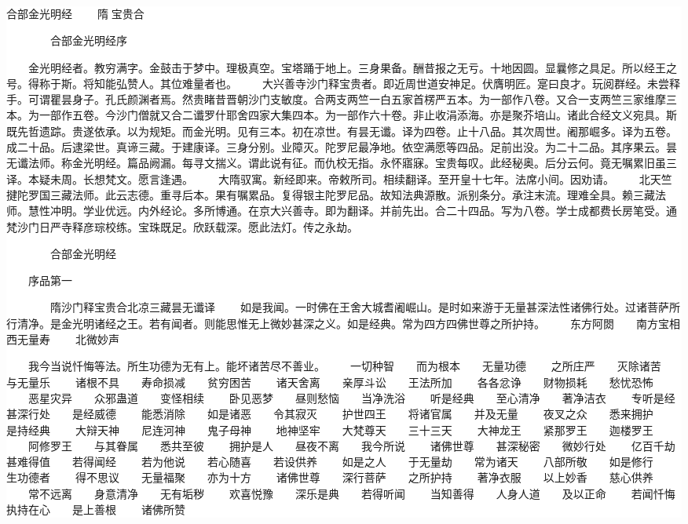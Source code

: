   合部金光明经
　　隋 宝贵合




　　　　合部金光明经序

　　金光明经者。教穷满字。金鼓击于梦中。理极真空。宝塔踊于地上。三身果备。酬昔报之无亏。十地因圆。显曩修之具足。所以经王之号。得称于斯。将知能弘赞人。其位难量者也。
　　大兴善寺沙门释宝贵者。即近周世道安神足。伏膺明匠。寔曰良才。玩阅群经。未尝释手。可谓瞿昙身子。孔氏颜渊者焉。然贵睹昔晋朝沙门支敏度。合两支两竺一白五家首楞严五本。为一部作八卷。又合一支两竺三家维摩三本。为一部作五卷。今沙门僧就又合二谶罗什耶舍四家大集四本。为一部作六十卷。非止收涓添海。亦是聚芥培山。诸此合经文义宛具。斯既先哲遗踪。贵遂依承。以为规矩。而金光明。见有三本。初在凉世。有昙无谶。译为四卷。止十八品。其次周世。阇那崛多。译为五卷。成二十品。后逮梁世。真谛三藏。于建康译。三身分别。业障灭。陀罗尼最净地。依空满愿等四品。足前出没。为二十二品。其序果云。昙无谶法师。称金光明经。篇品阙漏。每寻文揣义。谓此说有征。而仇校无指。永怀寤寐。宝贵每叹。此经秘奥。后分云何。竟无嘱累旧虽三译。本疑未周。长想梵文。愿言逢遇。
　　大隋驭寓。新经即来。帝敕所司。相续翻译。至开皇十七年。法席小间。因劝请。
　　北天竺揵陀罗国三藏法师。此云志德。重寻后本。果有嘱累品。复得银主陀罗尼品。故知法典源散。派别条分。承注末流。理难全具。赖三藏法师。慧性冲明。学业优远。内外经论。多所博通。在京大兴善寺。即为翻译。并前先出。合二十四品。写为八卷。学士成都费长房笔受。通梵沙门日严寺释彦琮校练。宝珠既足。欣跃载深。愿此法灯。传之永劫。

　　　　合部金光明经



　　序品第一

　　　　隋沙门释宝贵合北凉三藏昙无谶译
　　如是我闻。一时佛在王舍大城耆阇崛山。是时如来游于无量甚深法性诸佛行处。过诸菩萨所行清净。是金光明诸经之王。若有闻者。则能思惟无上微妙甚深之义。如是经典。常为四方四佛世尊之所护持。
　　东方阿閦　　南方宝相　　西无量寿
　　北微妙声

　　我今当说忏悔等法。所生功德为无有上。能坏诸苦尽不善业。
　　一切种智　　而为根本　　无量功德
　　之所庄严　　灭除诸苦　　与无量乐
　　诸根不具　　寿命损减　　贫穷困苦
　　诸天舍离　　亲厚斗讼　　王法所加
　　各各忿诤　　财物损耗　　愁忧恐怖
　　恶星灾异　　众邪蛊道　　变怪相续
　　卧见恶梦　　昼则愁恼　　当净洗浴
　　听是经典　　至心清净　　著净洁衣
　　专听是经　　甚深行处　　是经威德
　　能悉消除　　如是诸恶　　令其寂灭
　　护世四王　　将诸官属　　并及无量
　　夜叉之众　　悉来拥护　　是持经典
　　大辩天神　　尼连河神　　鬼子母神
　　地神坚牢　　大梵尊天　　三十三天
　　大神龙王　　紧那罗王　　迦楼罗王
　　阿修罗王　　与其眷属　　悉共至彼
　　拥护是人　　昼夜不离　　我今所说
　　诸佛世尊　　甚深秘密　　微妙行处
　　亿百千劫　　甚难得值　　若得闻经
　　若为他说　　若心随喜　　若设供养
　　如是之人　　于无量劫　　常为诸天
　　八部所敬　　如是修行　　生功德者
　　得不思议　　无量福聚　　亦为十方
　　诸佛世尊　　深行菩萨　　之所护持
　　著净衣服　　以上妙香　　慈心供养
　　常不远离　　身意清净　　无有垢秽
　　欢喜悦豫　　深乐是典　　若得听闻
　　当知善得　　人身人道　　及以正命
　　若闻忏悔　　执持在心　　是上善根
　　诸佛所赞

